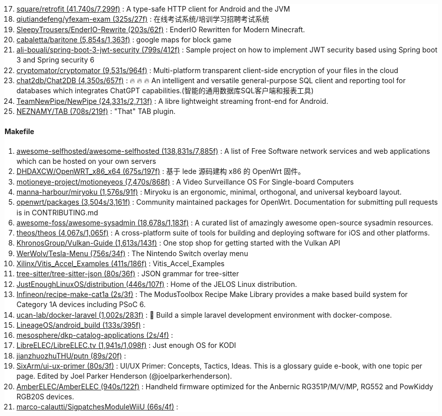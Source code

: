 17. [square/retrofit (41,740s/7,299f)](https://github.com/square/retrofit) : A type-safe HTTP client for Android and the JVM
18. [qiutiandefeng/yfexam-exam (325s/27f)](https://github.com/qiutiandefeng/yfexam-exam) : 在线考试系统/培训学习招聘考试系统
19. [SleepyTrousers/EnderIO-Rewrite (203s/62f)](https://github.com/SleepyTrousers/EnderIO-Rewrite) : EnderIO Rewritten for Modern Minecraft.
20. [cabaletta/baritone (5,854s/1,363f)](https://github.com/cabaletta/baritone) : google maps for block game
21. [ali-bouali/spring-boot-3-jwt-security (799s/412f)](https://github.com/ali-bouali/spring-boot-3-jwt-security) : Sample project on how to implement JWT security based using Spring boot 3 and Spring security 6
22. [cryptomator/cryptomator (9,531s/964f)](https://github.com/cryptomator/cryptomator) : Multi-platform transparent client-side encryption of your files in the cloud
23. [chat2db/Chat2DB (4,350s/657f)](https://github.com/chat2db/Chat2DB) : 🔥 🔥 🔥 An intelligent and versatile general-purpose SQL client and reporting tool for databases which integrates ChatGPT capabilities.(智能的通用数据库SQL客户端和报表工具)
24. [TeamNewPipe/NewPipe (24,331s/2,713f)](https://github.com/TeamNewPipe/NewPipe) : A libre lightweight streaming front-end for Android.
25. [NEZNAMY/TAB (708s/219f)](https://github.com/NEZNAMY/TAB) : "That" TAB plugin.

#### Makefile
1. [awesome-selfhosted/awesome-selfhosted (138,831s/7,885f)](https://github.com/awesome-selfhosted/awesome-selfhosted) : A list of Free Software network services and web applications which can be hosted on your own servers
2. [DHDAXCW/OpenWRT_x86_x64 (675s/197f)](https://github.com/DHDAXCW/OpenWRT_x86_x64) : 基于 lede 源码建构 x86 的 OpenWrt 固件。
3. [motioneye-project/motioneyeos (7,470s/868f)](https://github.com/motioneye-project/motioneyeos) : A Video Surveillance OS For Single-board Computers
4. [manna-harbour/miryoku (1,576s/91f)](https://github.com/manna-harbour/miryoku) : Miryoku is an ergonomic, minimal, orthogonal, and universal keyboard layout.
5. [openwrt/packages (3,504s/3,161f)](https://github.com/openwrt/packages) : Community maintained packages for OpenWrt. Documentation for submitting pull requests is in CONTRIBUTING.md
6. [awesome-foss/awesome-sysadmin (18,678s/1,183f)](https://github.com/awesome-foss/awesome-sysadmin) : A curated list of amazingly awesome open-source sysadmin resources.
7. [theos/theos (4,067s/1,065f)](https://github.com/theos/theos) : A cross-platform suite of tools for building and deploying software for iOS and other platforms.
8. [KhronosGroup/Vulkan-Guide (1,613s/143f)](https://github.com/KhronosGroup/Vulkan-Guide) : One stop shop for getting started with the Vulkan API
9. [WerWolv/Tesla-Menu (756s/34f)](https://github.com/WerWolv/Tesla-Menu) : The Nintendo Switch overlay menu
10. [Xilinx/Vitis_Accel_Examples (411s/186f)](https://github.com/Xilinx/Vitis_Accel_Examples) : Vitis_Accel_Examples
11. [tree-sitter/tree-sitter-json (80s/36f)](https://github.com/tree-sitter/tree-sitter-json) : JSON grammar for tree-sitter
12. [JustEnoughLinuxOS/distribution (446s/107f)](https://github.com/JustEnoughLinuxOS/distribution) : Home of the JELOS Linux distribution.
13. [Infineon/recipe-make-cat1a (2s/3f)](https://github.com/Infineon/recipe-make-cat1a) : The ModusToolbox Recipe Make Library provides a make based build system for Category 1A devices including PSoC 6.
14. [ucan-lab/docker-laravel (1,002s/283f)](https://github.com/ucan-lab/docker-laravel) : 🐳 Build a simple laravel development environment with docker-compose.
15. [LineageOS/android_build (133s/395f)](https://github.com/LineageOS/android_build) : 
16. [mesosphere/dkp-catalog-applications (2s/4f)](https://github.com/mesosphere/dkp-catalog-applications) : 
17. [LibreELEC/LibreELEC.tv (1,941s/1,098f)](https://github.com/LibreELEC/LibreELEC.tv) : Just enough OS for KODI
18. [jianzhuozhuTHU/putn (89s/20f)](https://github.com/jianzhuozhuTHU/putn) : 
19. [SixArm/ui-ux-primer (80s/3f)](https://github.com/SixArm/ui-ux-primer) : UI/UX Primer: Concepts, Tactics, Ideas. This is a glossary guide e-book, with one topic per page. Edited by Joel Parker Henderson (@joelparkerhenderson).
20. [AmberELEC/AmberELEC (940s/122f)](https://github.com/AmberELEC/AmberELEC) : Handheld firmware optimized for the Anbernic RG351P/M/V/MP, RG552 and PowKiddy RGB20S devices.
21. [marco-calautti/SigpatchesModuleWiiU (66s/4f)](https://github.com/marco-calautti/SigpatchesModuleWiiU) : 